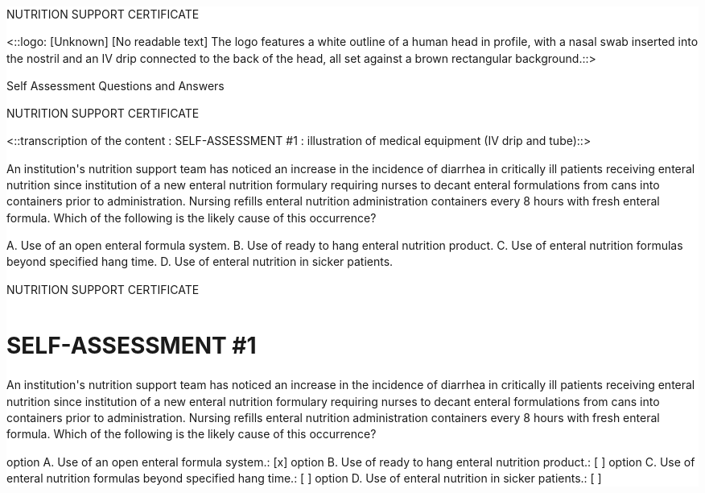 <a id='ec79fc46-3155-4814-ab85-b96f1d666ace'></a>

NUTRITION SUPPORT
CERTIFICATE

<a id='a93e9235-c83d-40d4-a0a9-1c197729f04a'></a>

<::logo: [Unknown]
[No readable text]
The logo features a white outline of a human head in profile, with a nasal swab inserted into the nostril and an IV drip connected to the back of the head, all set against a brown rectangular background.::>

<a id='07744c23-cf87-44ee-bae5-b74bde005604'></a>

Self Assessment Questions and Answers

<a id='df5b8bde-a9e2-4c5d-9eef-9bc9462d41ea'></a>

NUTRITION SUPPORT CERTIFICATE

<a id='f5fcb50c-4a62-4e72-a318-3105982e9b1d'></a>

<::transcription of the content
: SELF-ASSESSMENT #1
: illustration of medical equipment (IV drip and tube)::>

<a id='5963db23-594b-44c2-8c63-785382585e41'></a>

An institution's nutrition support team has noticed an increase in the incidence of diarrhea in critically ill patients receiving enteral nutrition since institution of a new enteral nutrition formulary requiring nurses to decant enteral formulations from cans into containers prior to administration. Nursing refills enteral nutrition administration containers every 8 hours with fresh enteral formula. Which of the following is the likely cause of this occurrence?

A. Use of an open enteral formula system.
B. Use of ready to hang enteral nutrition product.
C. Use of enteral nutrition formulas beyond specified hang time.
D. Use of enteral nutrition in sicker patients.

<a id='813d7c2f-1208-462a-8a91-4a699e4d8dc2'></a>

NUTRITION SUPPORT
CERTIFICATE

<a id='c244e4da-c7f9-4af5-ace6-03fec956d729'></a>

# SELF-ASSESSMENT #1

An institution's nutrition support team has noticed an increase in the incidence of diarrhea in critically ill patients receiving enteral nutrition since institution of a new enteral nutrition formulary requiring nurses to decant enteral formulations from cans into containers prior to administration. Nursing refills enteral nutrition administration containers every 8 hours with fresh enteral formula. Which of the following is the likely cause of this occurrence?

option A. Use of an open enteral formula system.: [x]
option B. Use of ready to hang enteral nutrition product.: [ ]
option C. Use of enteral nutrition formulas beyond specified hang time.: [ ]
option D. Use of enteral nutrition in sicker patients.: [ ]
